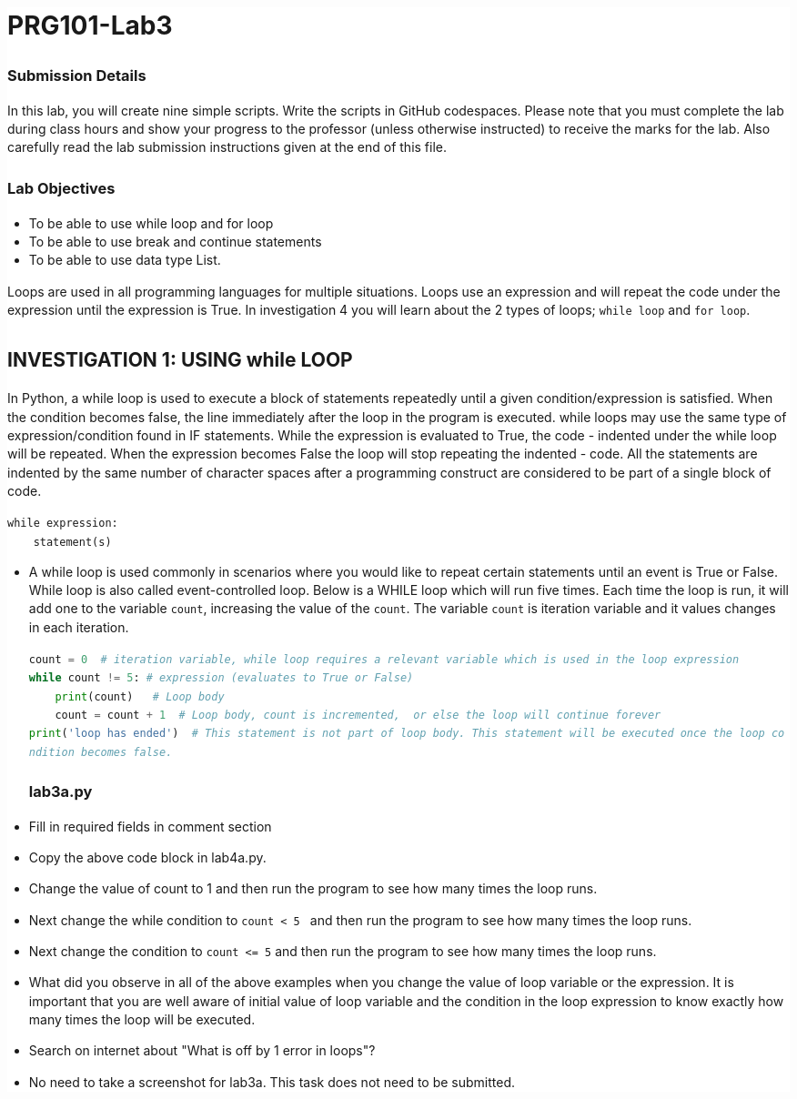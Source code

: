 # PRG101-Lab3
### Submission Details

In this lab, you will create nine simple scripts. Write the scripts in GitHub codespaces. 
Please note that you must complete the lab during class hours and show your progress to the professor (unless otherwise instructed) to receive the marks for the lab.
Also carefully read the lab submission instructions given at the end of this file.

### Lab Objectives
- To be able to use while loop and for loop
- To be able to use break and continue statements
- To be able to use data type List.

Loops are used in all programming languages for multiple situations. Loops use an expression and will repeat the code under the expression until the expression is True. In investigation 4 you will learn about the 2 types of loops; `while loop` and `for loop`.

## INVESTIGATION 1: USING  while LOOP
In Python, a while loop is used to execute a block of statements repeatedly until a given condition/expression is satisfied. When the condition becomes false, the line immediately after the loop in the program is executed. while loops may use the same type of expression/condition found in IF statements. While the expression is evaluated to True, the code - indented under the while loop will be repeated. When the expression becomes False the loop will stop repeating the indented - code.
All the statements are indented by the same number of character spaces after a programming construct are considered to be part of a single block of code.

```
while expression:
    statement(s)

```
- A while loop is used commonly in scenarios where you would like to repeat certain statements until an event is True or False. While loop is also called event-controlled loop. Below is a WHILE loop which will run five times. Each time the loop is run, it will add one to the variable `count`, increasing the value of the `count`. The variable `count` is iteration variable and it values changes in each iteration.
  
  ``` Python
  count = 0  # iteration variable, while loop requires a relevant variable which is used in the loop expression
  while count != 5: # expression (evaluates to True or False)
      print(count)   # Loop body
      count = count + 1  # Loop body, count is incremented,  or else the loop will continue forever
  print('loop has ended')  # This statement is not part of loop body. This statement will be executed once the loop condition becomes false.
  ```
  ### lab3a.py
- Fill in required fields in comment section
- Copy the above code block in lab4a.py.
- Change the value of count to 1 and then run the program to see how many times the loop runs.
- Next change the while condition to `count < 5 ` and then run the program to see how many times the loop runs.
- Next change the condition to `count <= 5` and then run the program to see how many times the loop runs.
- What did you observe in all of the above examples when you change the value of loop variable or the expression. It is important that you are well aware of initial value of loop variable and the condition in the loop expression to know exactly how many times the loop will be executed.
- Search on internet about "What is off by 1 error in loops"?
- No need to take a screenshot for lab3a. This task does not need to be submitted.
